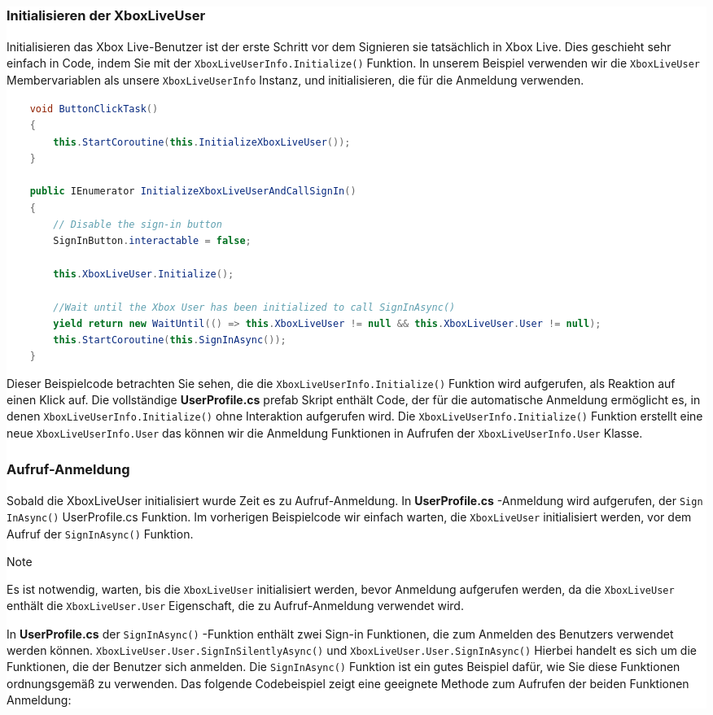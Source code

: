 ### <a name="initialize-the-xboxliveuser"></a>Initialisieren der XboxLiveUser

Initialisieren das Xbox Live-Benutzer ist der erste Schritt vor dem Signieren sie tatsächlich in Xbox Live. Dies geschieht sehr einfach in Code, indem Sie mit der `XboxLiveUserInfo.Initialize()` Funktion.
In unserem Beispiel verwenden wir die `XboxLiveUser` Membervariablen als unsere `XboxLiveUserInfo` Instanz, und initialisieren, die für die Anmeldung verwenden.

```csharp
    void ButtonClickTask()
    {
        this.StartCoroutine(this.InitializeXboxLiveUser());
    }

    public IEnumerator InitializeXboxLiveUserAndCallSignIn()
    {
        // Disable the sign-in button
        SignInButton.interactable = false;

        this.XboxLiveUser.Initialize();

        //Wait until the Xbox User has been initialized to call SignInAsync()
        yield return new WaitUntil(() => this.XboxLiveUser != null && this.XboxLiveUser.User != null);
        this.StartCoroutine(this.SignInAsync());
    }
```

Dieser Beispielcode betrachten Sie sehen, die die `XboxLiveUserInfo.Initialize()` Funktion wird aufgerufen, als Reaktion auf einen Klick auf. Die vollständige **UserProfile.cs** prefab Skript enthält Code, der für die automatische Anmeldung ermöglicht es, in denen `XboxLiveUserInfo.Initialize()` ohne Interaktion aufgerufen wird.
Die `XboxLiveUserInfo.Initialize()` Funktion erstellt eine neue `XboxLiveUserInfo.User` das können wir die Anmeldung Funktionen in Aufrufen der `XboxLiveUserInfo.User` Klasse.

### <a name="call-sign-in"></a>Aufruf-Anmeldung

Sobald die XboxLiveUser initialisiert wurde Zeit es zu Aufruf-Anmeldung. In **UserProfile.cs** -Anmeldung wird aufgerufen, der `SignInAsync()` UserProfile.cs Funktion. Im vorherigen Beispielcode wir einfach warten, die `XboxLiveUser` initialisiert werden, vor dem Aufruf der `SignInAsync()` Funktion.

> [!NOTE]
> Es ist notwendig, warten, bis die `XboxLiveUser` initialisiert werden, bevor Anmeldung aufgerufen werden, da die `XboxLiveUser` enthält die `XboxLiveUser.User` Eigenschaft, die zu Aufruf-Anmeldung verwendet wird.

In **UserProfile.cs** der `SignInAsync()` -Funktion enthält zwei Sign-in Funktionen, die zum Anmelden des Benutzers verwendet werden können. `XboxLiveUser.User.SignInSilentlyAsync()` und `XboxLiveUser.User.SignInAsync()` Hierbei handelt es sich um die Funktionen, die der Benutzer sich anmelden. Die `SignInAsync()` Funktion ist ein gutes Beispiel dafür, wie Sie diese Funktionen ordnungsgemäß zu verwenden. Das folgende Codebeispiel zeigt eine geeignete Methode zum Aufrufen der beiden Funktionen Anmeldung:
